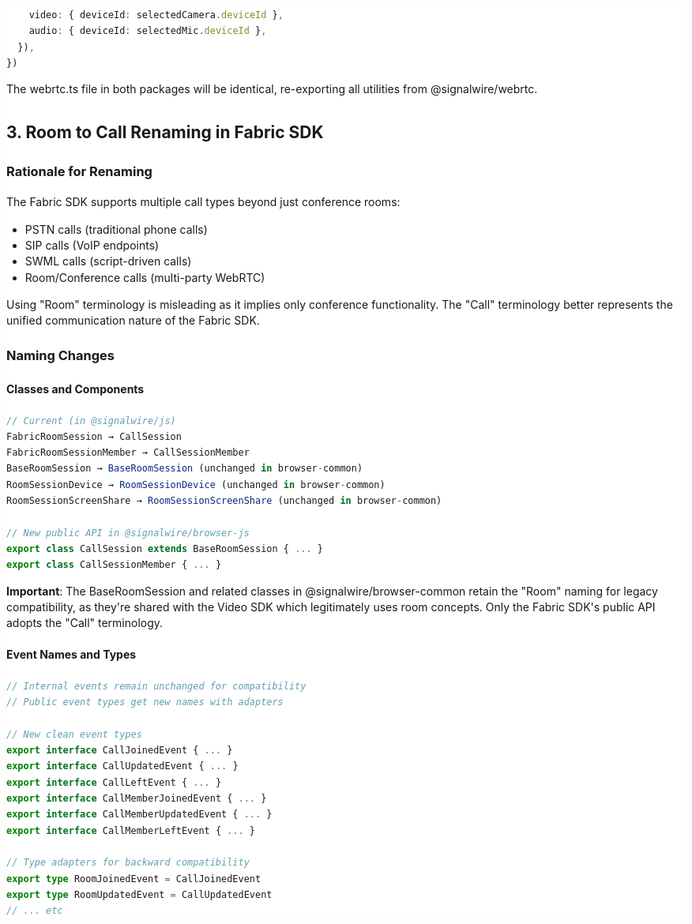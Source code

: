 ```typescript
    video: { deviceId: selectedCamera.deviceId },
    audio: { deviceId: selectedMic.deviceId },
  }),
})
```

The webrtc.ts file in both packages will be identical, re-exporting all utilities from @signalwire/webrtc.

## 3. Room to Call Renaming in Fabric SDK

### Rationale for Renaming

The Fabric SDK supports multiple call types beyond just conference rooms:
- PSTN calls (traditional phone calls)
- SIP calls (VoIP endpoints)
- SWML calls (script-driven calls)
- Room/Conference calls (multi-party WebRTC)

Using "Room" terminology is misleading as it implies only conference functionality. The "Call" terminology better represents the unified communication nature of the Fabric SDK.

### Naming Changes

#### Classes and Components
```typescript
// Current (in @signalwire/js)
FabricRoomSession → CallSession
FabricRoomSessionMember → CallSessionMember
BaseRoomSession → BaseRoomSession (unchanged in browser-common)
RoomSessionDevice → RoomSessionDevice (unchanged in browser-common)
RoomSessionScreenShare → RoomSessionScreenShare (unchanged in browser-common)

// New public API in @signalwire/browser-js
export class CallSession extends BaseRoomSession { ... }
export class CallSessionMember { ... }
```

**Important**: The BaseRoomSession and related classes in @signalwire/browser-common retain the "Room" naming for legacy compatibility, as they're shared with the Video SDK which legitimately uses room concepts. Only the Fabric SDK's public API adopts the "Call" terminology.

#### Event Names and Types
```typescript
// Internal events remain unchanged for compatibility
// Public event types get new names with adapters

// New clean event types
export interface CallJoinedEvent { ... }
export interface CallUpdatedEvent { ... }
export interface CallLeftEvent { ... }
export interface CallMemberJoinedEvent { ... }
export interface CallMemberUpdatedEvent { ... }
export interface CallMemberLeftEvent { ... }

// Type adapters for backward compatibility
export type RoomJoinedEvent = CallJoinedEvent
export type RoomUpdatedEvent = CallUpdatedEvent
// ... etc
```
